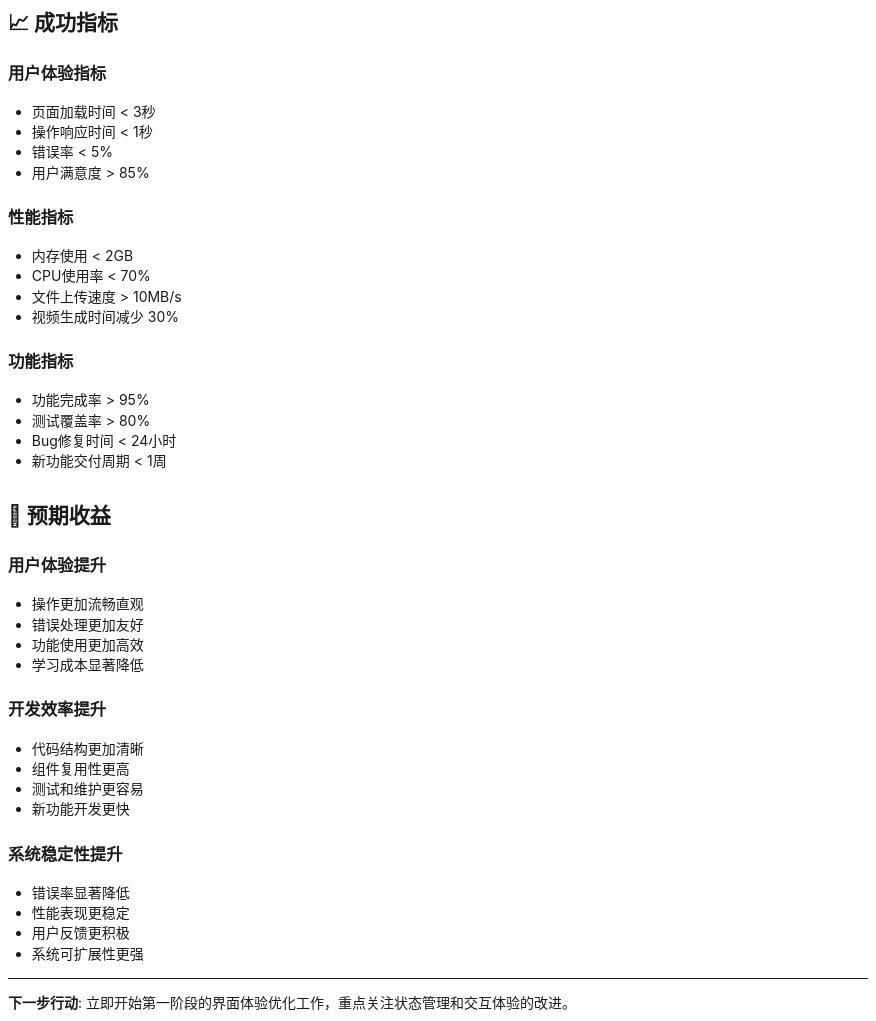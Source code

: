 ## 📈 成功指标

### 用户体验指标
- 页面加载时间 < 3秒
- 操作响应时间 < 1秒
- 错误率 < 5%
- 用户满意度 > 85%

### 性能指标
- 内存使用 < 2GB
- CPU使用率 < 70%
- 文件上传速度 > 10MB/s
- 视频生成时间减少 30%

### 功能指标
- 功能完成率 > 95%
- 测试覆盖率 > 80%
- Bug修复时间 < 24小时
- 新功能交付周期 < 1周

## 🎉 预期收益

### 用户体验提升
- 操作更加流畅直观
- 错误处理更加友好
- 功能使用更加高效
- 学习成本显著降低

### 开发效率提升
- 代码结构更加清晰
- 组件复用性更高
- 测试和维护更容易
- 新功能开发更快

### 系统稳定性提升
- 错误率显著降低
- 性能表现更稳定
- 用户反馈更积极
- 系统可扩展性更强

---

**下一步行动**: 立即开始第一阶段的界面体验优化工作，重点关注状态管理和交互体验的改进。